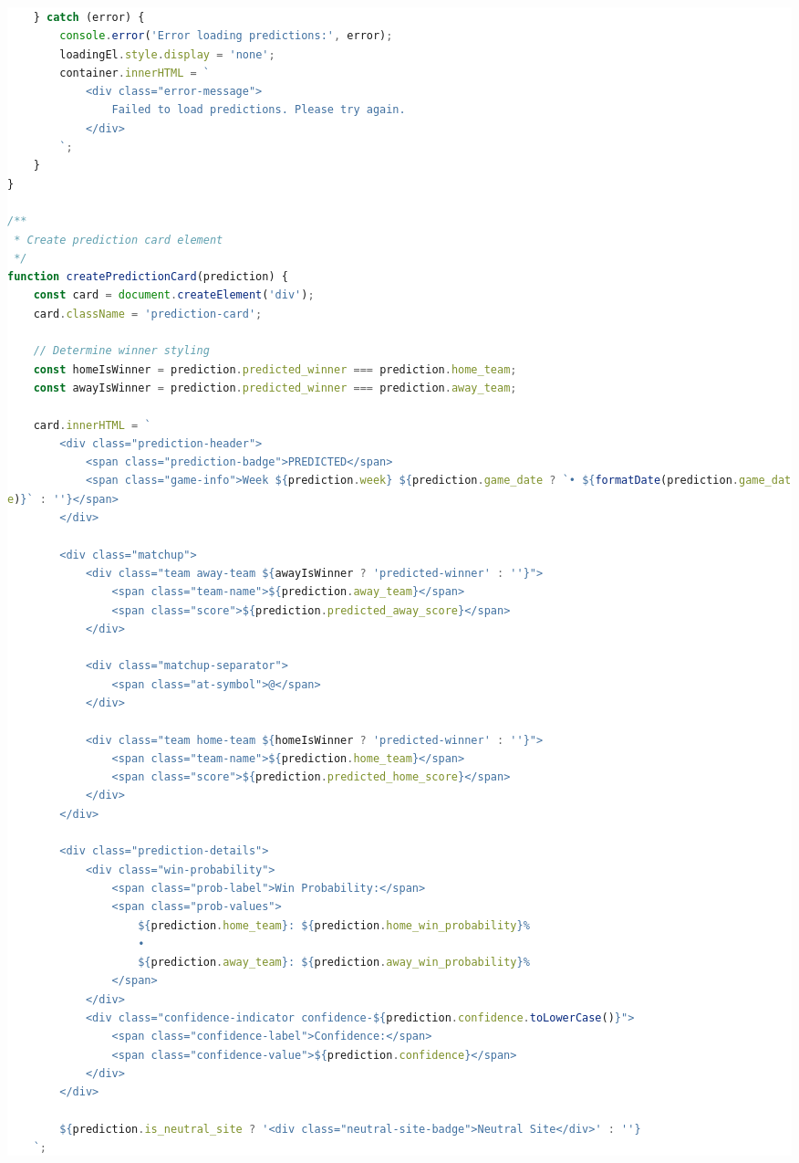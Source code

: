 ```javascript
    } catch (error) {
        console.error('Error loading predictions:', error);
        loadingEl.style.display = 'none';
        container.innerHTML = `
            <div class="error-message">
                Failed to load predictions. Please try again.
            </div>
        `;
    }
}

/**
 * Create prediction card element
 */
function createPredictionCard(prediction) {
    const card = document.createElement('div');
    card.className = 'prediction-card';

    // Determine winner styling
    const homeIsWinner = prediction.predicted_winner === prediction.home_team;
    const awayIsWinner = prediction.predicted_winner === prediction.away_team;

    card.innerHTML = `
        <div class="prediction-header">
            <span class="prediction-badge">PREDICTED</span>
            <span class="game-info">Week ${prediction.week} ${prediction.game_date ? `• ${formatDate(prediction.game_date)}` : ''}</span>
        </div>

        <div class="matchup">
            <div class="team away-team ${awayIsWinner ? 'predicted-winner' : ''}">
                <span class="team-name">${prediction.away_team}</span>
                <span class="score">${prediction.predicted_away_score}</span>
            </div>

            <div class="matchup-separator">
                <span class="at-symbol">@</span>
            </div>

            <div class="team home-team ${homeIsWinner ? 'predicted-winner' : ''}">
                <span class="team-name">${prediction.home_team}</span>
                <span class="score">${prediction.predicted_home_score}</span>
            </div>
        </div>

        <div class="prediction-details">
            <div class="win-probability">
                <span class="prob-label">Win Probability:</span>
                <span class="prob-values">
                    ${prediction.home_team}: ${prediction.home_win_probability}%
                    •
                    ${prediction.away_team}: ${prediction.away_win_probability}%
                </span>
            </div>
            <div class="confidence-indicator confidence-${prediction.confidence.toLowerCase()}">
                <span class="confidence-label">Confidence:</span>
                <span class="confidence-value">${prediction.confidence}</span>
            </div>
        </div>

        ${prediction.is_neutral_site ? '<div class="neutral-site-badge">Neutral Site</div>' : ''}
    `;

```